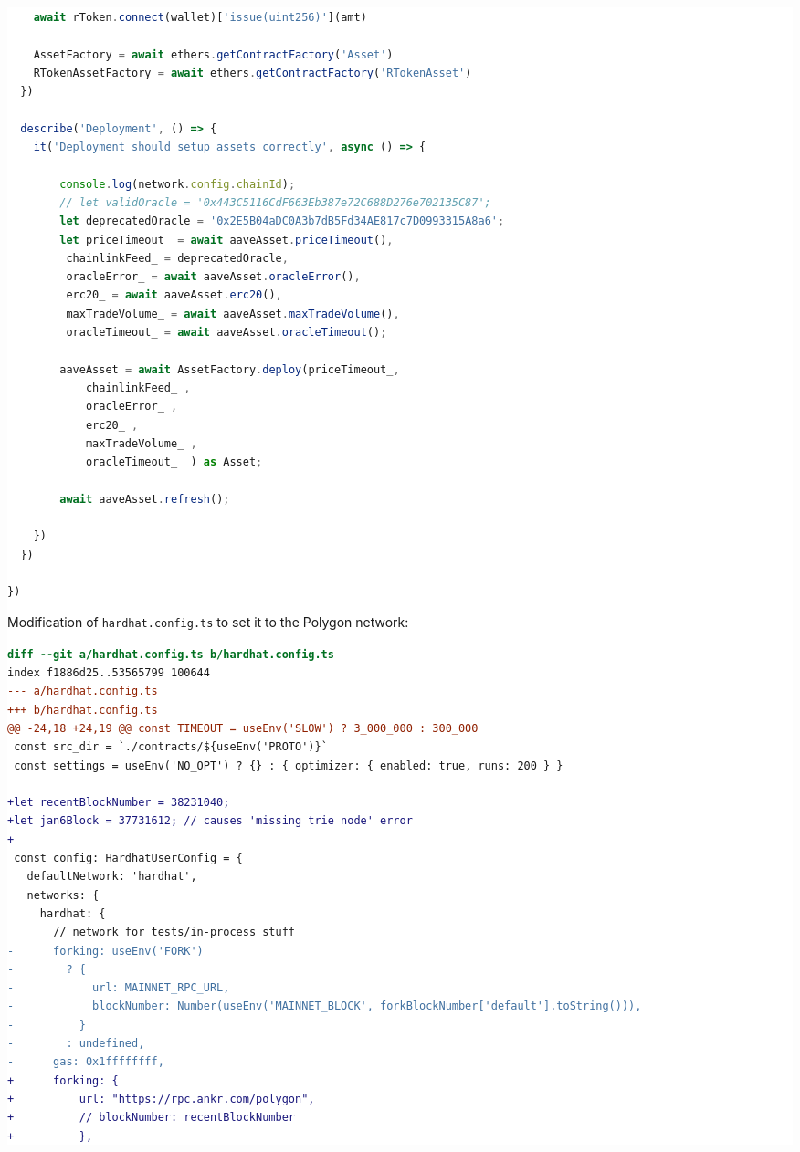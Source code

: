 ```typescript
    await rToken.connect(wallet)['issue(uint256)'](amt)

    AssetFactory = await ethers.getContractFactory('Asset')
    RTokenAssetFactory = await ethers.getContractFactory('RTokenAsset')
  })

  describe('Deployment', () => {
    it('Deployment should setup assets correctly', async () => {

        console.log(network.config.chainId);
        // let validOracle = '0x443C5116CdF663Eb387e72C688D276e702135C87';
        let deprecatedOracle = '0x2E5B04aDC0A3b7dB5Fd34AE817c7D0993315A8a6';
        let priceTimeout_ = await aaveAsset.priceTimeout(),
         chainlinkFeed_ = deprecatedOracle,
         oracleError_ = await aaveAsset.oracleError(),
         erc20_ = await aaveAsset.erc20(),
         maxTradeVolume_ = await aaveAsset.maxTradeVolume(),
         oracleTimeout_ = await aaveAsset.oracleTimeout();
        
        aaveAsset = await AssetFactory.deploy(priceTimeout_,
            chainlinkFeed_ ,
            oracleError_ ,
            erc20_ ,
            maxTradeVolume_ ,
            oracleTimeout_  ) as Asset;

        await aaveAsset.refresh();
      
    })
  })

})

```

Modification of `hardhat.config.ts` to set it to the Polygon network:
```diff
diff --git a/hardhat.config.ts b/hardhat.config.ts
index f1886d25..53565799 100644
--- a/hardhat.config.ts
+++ b/hardhat.config.ts
@@ -24,18 +24,19 @@ const TIMEOUT = useEnv('SLOW') ? 3_000_000 : 300_000
 const src_dir = `./contracts/${useEnv('PROTO')}`
 const settings = useEnv('NO_OPT') ? {} : { optimizer: { enabled: true, runs: 200 } }
 
+let recentBlockNumber = 38231040;
+let jan6Block = 37731612; // causes 'missing trie node' error
+
 const config: HardhatUserConfig = {
   defaultNetwork: 'hardhat',
   networks: {
     hardhat: {
       // network for tests/in-process stuff
-      forking: useEnv('FORK')
-        ? {
-            url: MAINNET_RPC_URL,
-            blockNumber: Number(useEnv('MAINNET_BLOCK', forkBlockNumber['default'].toString())),
-          }
-        : undefined,
-      gas: 0x1ffffffff,
+      forking: {
+          url: "https://rpc.ankr.com/polygon",
+          // blockNumber: recentBlockNumber
+          },
```